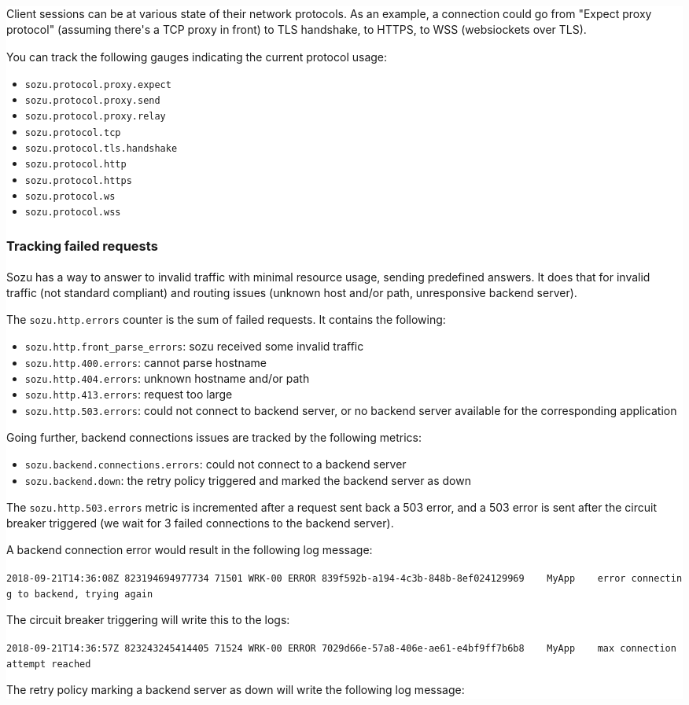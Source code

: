 Client sessions can be at various state of their network protocols. As an example, a connection
could go from "Expect proxy protocol" (assuming there's a TCP proxy in front) to TLS handshake,
to HTTPS, to WSS (websiockets over TLS).

You can track the following gauges indicating the current protocol usage:

* `sozu.protocol.proxy.expect`
* `sozu.protocol.proxy.send`
* `sozu.protocol.proxy.relay`
* `sozu.protocol.tcp`
* `sozu.protocol.tls.handshake`
* `sozu.protocol.http`
* `sozu.protocol.https`
* `sozu.protocol.ws`
* `sozu.protocol.wss`

### Tracking failed requests

Sozu has a way to answer to invalid traffic with minimal resource usage, sending predefined answers.
It does that for invalid traffic (not standard compliant) and routing issues (unknown host and/or path,
unresponsive backend server).

The `sozu.http.errors` counter is the sum of failed requests. It contains the following:

* `sozu.http.front_parse_errors`: sozu received some invalid traffic
* `sozu.http.400.errors`: cannot parse hostname
* `sozu.http.404.errors`: unknown hostname and/or path
* `sozu.http.413.errors`: request too large
* `sozu.http.503.errors`: could not connect to backend server, or no backend server available for the corresponding application

Going further, backend connections issues are tracked by the following metrics:

* `sozu.backend.connections.errors`: could not connect to a backend server
* `sozu.backend.down`: the retry policy triggered and marked the backend server as down

The `sozu.http.503.errors` metric is incremented after a request sent back a 503 error, and a 503 error is sent
after the circuit breaker triggered (we wait for 3 failed connections to the backend server).

A backend connection error would result in the following log message:

```txt
2018-09-21T14:36:08Z 823194694977734 71501 WRK-00 ERROR 839f592b-a194-4c3b-848b-8ef024129969    MyApp    error connecting to backend, trying again
```

The circuit breaker triggering will write this to the logs:

```txt
2018-09-21T14:36:57Z 823243245414405 71524 WRK-00 ERROR 7029d66e-57a8-406e-ae61-e4bf9ff7b6b8    MyApp    max connection attempt reached
```

The retry policy marking a backend server as down will write the following log message:
